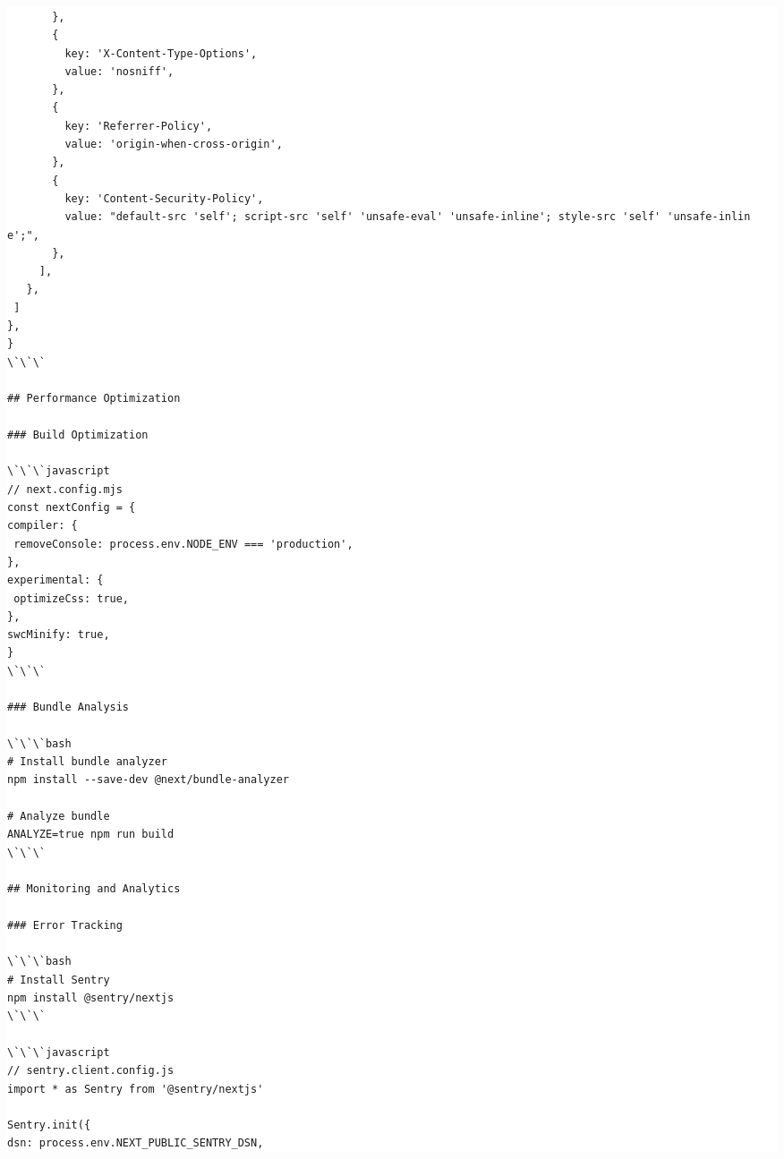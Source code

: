    ```nginx
          },
          {
            key: 'X-Content-Type-Options',
            value: 'nosniff',
          },
          {
            key: 'Referrer-Policy',
            value: 'origin-when-cross-origin',
          },
          {
            key: 'Content-Security-Policy',
            value: "default-src 'self'; script-src 'self' 'unsafe-eval' 'unsafe-inline'; style-src 'self' 'unsafe-inline';",
          },
        ],
      },
    ]
  },
}
\`\`\`

## Performance Optimization

### Build Optimization

\`\`\`javascript
// next.config.mjs
const nextConfig = {
  compiler: {
    removeConsole: process.env.NODE_ENV === 'production',
  },
  experimental: {
    optimizeCss: true,
  },
  swcMinify: true,
}
\`\`\`

### Bundle Analysis

\`\`\`bash
# Install bundle analyzer
npm install --save-dev @next/bundle-analyzer

# Analyze bundle
ANALYZE=true npm run build
\`\`\`

## Monitoring and Analytics

### Error Tracking

\`\`\`bash
# Install Sentry
npm install @sentry/nextjs
\`\`\`

\`\`\`javascript
// sentry.client.config.js
import * as Sentry from '@sentry/nextjs'

Sentry.init({
  dsn: process.env.NEXT_PUBLIC_SENTRY_DSN,
   ```